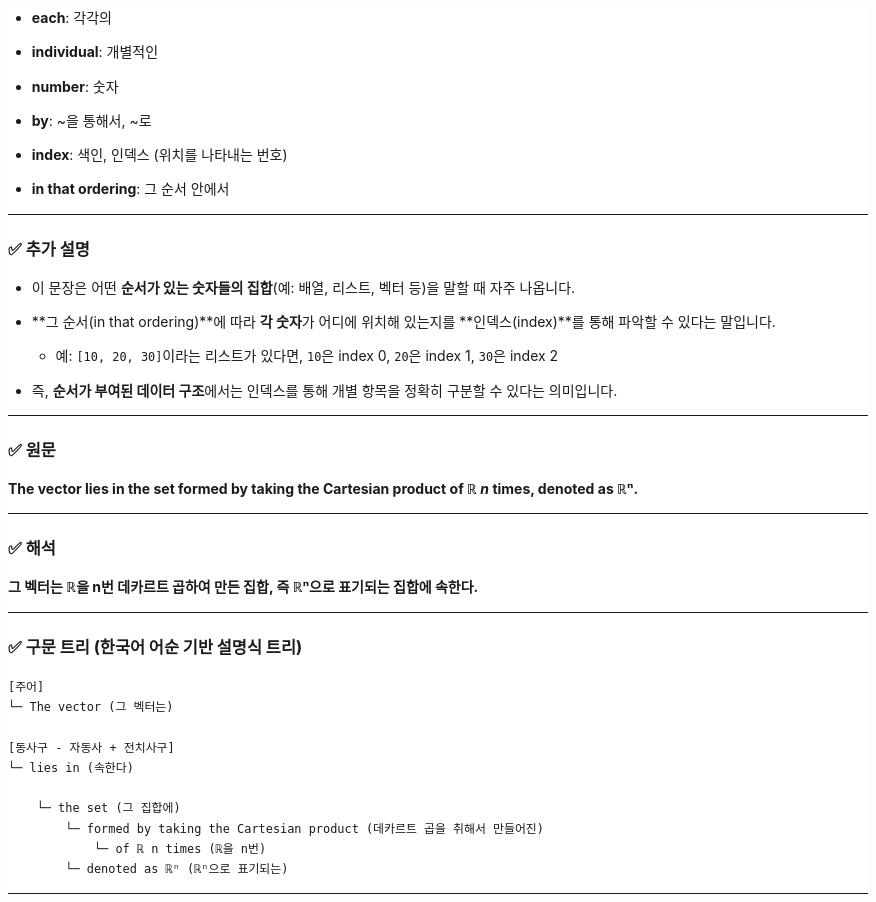 - **each**: 각각의
    
- **individual**: 개별적인
    
- **number**: 숫자
    
- **by**: ~을 통해서, ~로
    
- **index**: 색인, 인덱스 (위치를 나타내는 번호)
    
- **in that ordering**: 그 순서 안에서
    

---

### ✅ 추가 설명

- 이 문장은 어떤 **순서가 있는 숫자들의 집합**(예: 배열, 리스트, 벡터 등)을 말할 때 자주 나옵니다.
    
- **그 순서(in that ordering)**에 따라 **각 숫자**가 어디에 위치해 있는지를 **인덱스(index)**를 통해 파악할 수 있다는 말입니다.
    
    - 예: `[10, 20, 30]`이라는 리스트가 있다면, `10`은 index 0, `20`은 index 1, `30`은 index 2
        
- 즉, **순서가 부여된 데이터 구조**에서는 인덱스를 통해 개별 항목을 정확히 구분할 수 있다는 의미입니다.
    

---

### ✅ 원문

**The vector lies in the set formed by taking the Cartesian product of ℝ _n_ times, denoted as ℝⁿ.**

---

### ✅ 해석

**그 벡터는 ℝ을 n번 데카르트 곱하여 만든 집합, 즉 ℝⁿ으로 표기되는 집합에 속한다.**

---

### ✅ 구문 트리 (한국어 어순 기반 설명식 트리)

```
[주어]
└─ The vector (그 벡터는)

[동사구 - 자동사 + 전치사구]
└─ lies in (속한다)

    └─ the set (그 집합에)
        └─ formed by taking the Cartesian product (데카르트 곱을 취해서 만들어진)
            └─ of ℝ n times (ℝ을 n번)
        └─ denoted as ℝⁿ (ℝⁿ으로 표기되는)
```

---
